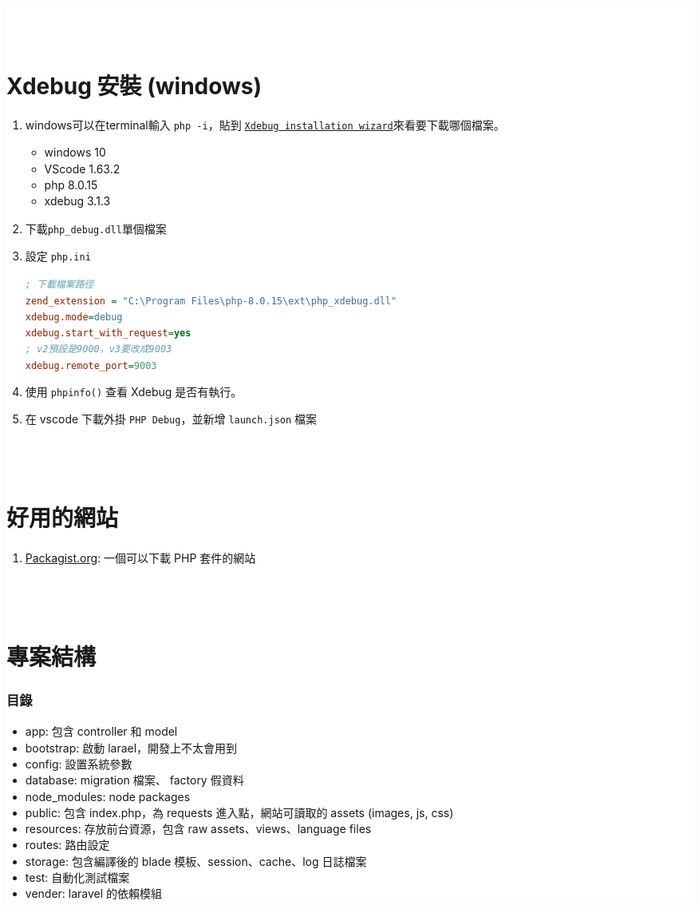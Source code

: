 <br/>

<br/>

# Xdebug 安裝 (windows)
1. windows可以在terminal輸入 `php -i`，貼到 [`Xdebug installation wizard`](https://xdebug.org/wizard)來看要下載哪個檔案。
    * windows 10
    * VScode 1.63.2
    * php 8.0.15
    * xdebug 3.1.3


2. 下載`php_debug.dll`單個檔案

3. 設定 `php.ini`
    
    ```ini
    ; 下載檔案路徑
    zend_extension = "C:\Program Files\php-8.0.15\ext\php_xdebug.dll"
    xdebug.mode=debug
    xdebug.start_with_request=yes
    ; v2預設是9000，v3要改成9003
    xdebug.remote_port=9003
    ```

4. 使用 `phpinfo()` 查看 Xdebug 是否有執行。

5. 在 vscode 下載外掛 `PHP Debug`，並新增 `launch.json` 檔案


<br/>

<br/>

# 好用的網站
1. [Packagist.org](https://packagist.org/): 一個可以下載 PHP 套件的網站

<br/>

<br/>

# 專案結構
### 目錄
* app: 包含 controller 和 model
* bootstrap: 啟動 larael，開發上不太會用到
* config: 設置系統參數
* database: migration 檔案、 factory 假資料
* node_modules: node packages
* public: 包含 index.php，為 requests 進入點，網站可讀取的 assets (images, js, css)
* resources: 存放前台資源，包含 raw assets、views、language files
* routes: 路由設定
* storage: 包含編譯後的 blade 模板、session、cache、log 日誌檔案
* test: 自動化測試檔案
* vender: laravel 的依賴模組
